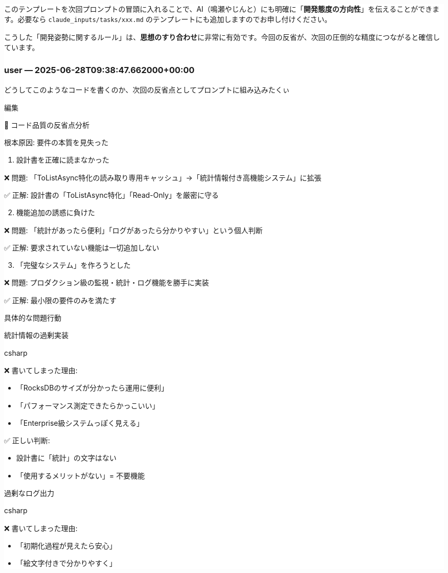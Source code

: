
このテンプレートを次回プロンプトの冒頭に入れることで、AI（鳴瀬やじんと）にも明確に「**開発態度の方向性**」を伝えることができます。必要なら `claude_inputs/tasks/xxx.md` のテンプレートにも追加しますのでお申し付けください。

こうした「開発姿勢に関するルール」は、**思想のすり合わせ**に非常に有効です。今回の反省が、次回の圧倒的な精度につながると確信しています。
### user — 2025-06-28T09:38:47.662000+00:00

どうしてこのようなコードを書くのか、次回の反省点としてプロンプトに組み込みたくぃ



編集

🎯 コード品質の反省点分析

根本原因: 要件の本質を見失った

1. 設計書を正確に読まなかった

❌ 問題: 「ToListAsync特化の読み取り専用キャッシュ」→「統計情報付き高機能システム」に拡張

✅ 正解: 設計書の「ToListAsync特化」「Read-Only」を厳密に守る

2. 機能追加の誘惑に負けた

❌ 問題: 「統計があったら便利」「ログがあったら分かりやすい」という個人判断

✅ 正解: 要求されていない機能は一切追加しない

3. 「完璧なシステム」を作ろうとした

❌ 問題: プロダクション級の監視・統計・ログ機能を勝手に実装

✅ 正解: 最小限の要件のみを満たす

具体的な問題行動

統計情報の過剰実装

csharp

❌ 書いてしまった理由:

- 「RocksDBのサイズが分かったら運用に便利」

- 「パフォーマンス測定できたらかっこいい」  

- 「Enterprise級システムっぽく見える」



✅ 正しい判断:

- 設計書に「統計」の文字はない

- 「使用するメリットがない」= 不要機能

過剰なログ出力

csharp

❌ 書いてしまった理由:

- 「初期化過程が見えたら安心」

- 「絵文字付きで分かりやすく」
